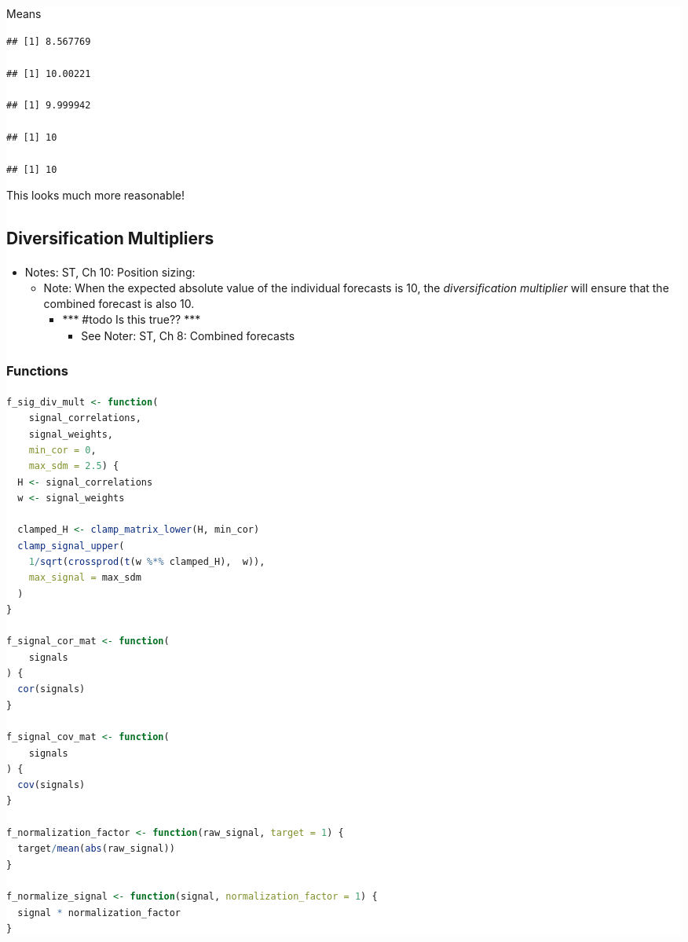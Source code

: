 Means

    ## [1] 8.567769

    ## [1] 10.00221

    ## [1] 9.999942

    ## [1] 10

    ## [1] 10

This looks much more reasonable!

## Diversification Multipliers

- Notes: ST, Ch 10: Position sizing:
  - Note: When the expected absolute value of the individual forecasts
    is 10, the *diversification multiplier* will ensure that the
    combined forecast is also 10.
    - \*\*\* \#todo Is this true?? \*\*\*
      - See Noter: ST, Ch 8: Combined forecasts

### Functions

``` r
f_sig_div_mult <- function(
    signal_correlations,
    signal_weights,
    min_cor = 0,
    max_sdm = 2.5) {
  H <- signal_correlations
  w <- signal_weights

  clamped_H <- clamp_matrix_lower(H, min_cor)
  clamp_signal_upper(
    1/sqrt(crossprod(t(w %*% clamped_H),  w)),
    max_signal = max_sdm
  )
}

f_signal_cor_mat <- function(
    signals
) {
  cor(signals)
}

f_signal_cov_mat <- function(
    signals
) {
  cov(signals)
}

f_normalization_factor <- function(raw_signal, target = 1) {
  target/mean(abs(raw_signal))
}

f_normalize_signal <- function(signal, normalization_factor = 1) {
  signal * normalization_factor
}

```